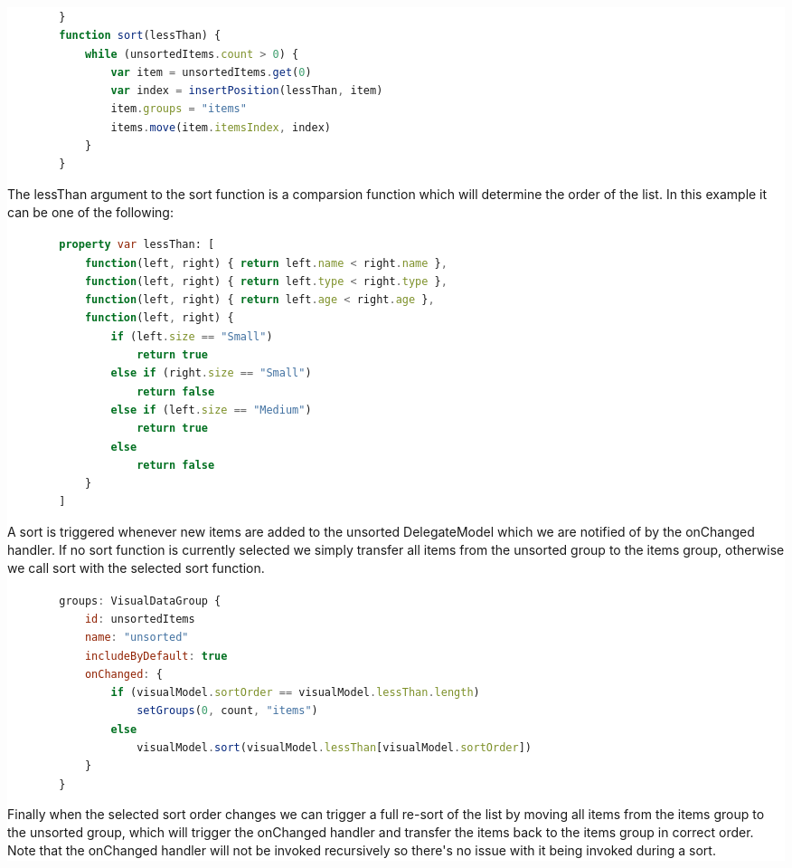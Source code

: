``` qml
        }
        function sort(lessThan) {
            while (unsortedItems.count > 0) {
                var item = unsortedItems.get(0)
                var index = insertPosition(lessThan, item)
                item.groups = "items"
                items.move(item.itemsIndex, index)
            }
        }
```

The lessThan argument to the sort function is a comparsion function which will determine the order of the list. In this example it can be one of the following:

``` qml
        property var lessThan: [
            function(left, right) { return left.name < right.name },
            function(left, right) { return left.type < right.type },
            function(left, right) { return left.age < right.age },
            function(left, right) {
                if (left.size == "Small")
                    return true
                else if (right.size == "Small")
                    return false
                else if (left.size == "Medium")
                    return true
                else
                    return false
            }
        ]
```

A sort is triggered whenever new items are added to the unsorted DelegateModel which we are notified of by the onChanged handler. If no sort function is currently selected we simply transfer all items from the unsorted group to the items group, otherwise we call sort with the selected sort function.

``` qml
        groups: VisualDataGroup {
            id: unsortedItems
            name: "unsorted"
            includeByDefault: true
            onChanged: {
                if (visualModel.sortOrder == visualModel.lessThan.length)
                    setGroups(0, count, "items")
                else
                    visualModel.sort(visualModel.lessThan[visualModel.sortOrder])
            }
        }
```

Finally when the selected sort order changes we can trigger a full re-sort of the list by moving all items from the items group to the unsorted group, which will trigger the onChanged handler and transfer the items back to the items group in correct order. Note that the onChanged handler will not be invoked recursively so there's no issue with it being invoked during a sort.
